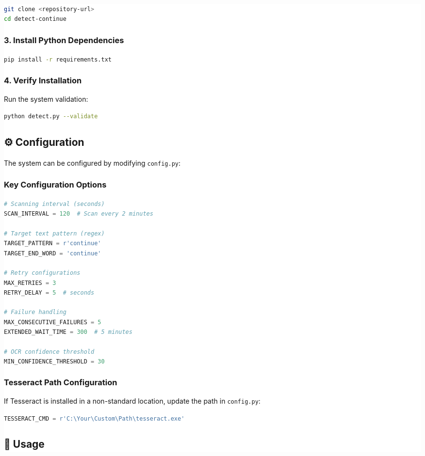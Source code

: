 ```bash
git clone <repository-url>
cd detect-continue
```

### 3. Install Python Dependencies

```bash
pip install -r requirements.txt
```

### 4. Verify Installation

Run the system validation:

```bash
python detect.py --validate
```

## ⚙️ Configuration

The system can be configured by modifying `config.py`:

### Key Configuration Options

```python
# Scanning interval (seconds)
SCAN_INTERVAL = 120  # Scan every 2 minutes

# Target text pattern (regex)
TARGET_PATTERN = r'continue'
TARGET_END_WORD = 'continue'

# Retry configurations
MAX_RETRIES = 3
RETRY_DELAY = 5  # seconds

# Failure handling
MAX_CONSECUTIVE_FAILURES = 5
EXTENDED_WAIT_TIME = 300  # 5 minutes

# OCR confidence threshold
MIN_CONFIDENCE_THRESHOLD = 30
```

### Tesseract Path Configuration

If Tesseract is installed in a non-standard location, update the path in `config.py`:

```python
TESSERACT_CMD = r'C:\Your\Custom\Path\tesseract.exe'
```

## 🚀 Usage
